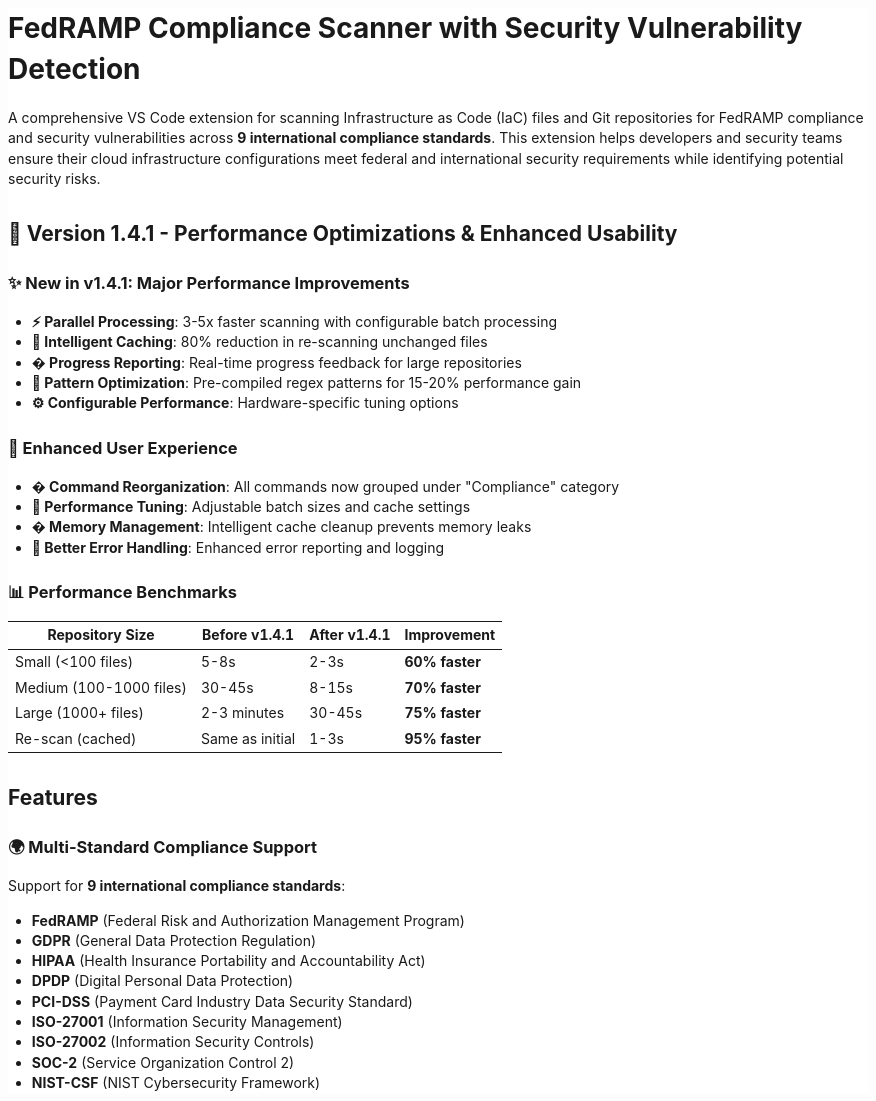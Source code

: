 # FedRAMP Compliance Scanner with Security Vulnerability Detection

A comprehensive VS Code extension for scanning Infrastructure as Code (IaC) files and Git repositories for FedRAMP compliance and security vulnerabilities across **9 international compliance standards**. This extension helps developers and security teams ensure their cloud infrastructure configurations meet federal and international security requirements while identifying potential security risks.

## 🚀 Version 1.4.1 - Performance Optimizations & Enhanced Usability

### ✨ New in v1.4.1: Major Performance Improvements
- **⚡ Parallel Processing**: 3-5x faster scanning with configurable batch processing
- **🧠 Intelligent Caching**: 80% reduction in re-scanning unchanged files
- **� Progress Reporting**: Real-time progress feedback for large repositories
- **🔧 Pattern Optimization**: Pre-compiled regex patterns for 15-20% performance gain
- **⚙️ Configurable Performance**: Hardware-specific tuning options

### 🎯 Enhanced User Experience
- **� Command Reorganization**: All commands now grouped under "Compliance" category
- **🔧 Performance Tuning**: Adjustable batch sizes and cache settings
- **� Memory Management**: Intelligent cache cleanup prevents memory leaks
- **🎯 Better Error Handling**: Enhanced error reporting and logging

### 📊 Performance Benchmarks
| Repository Size | Before v1.4.1 | After v1.4.1 | Improvement |
|----------------|----------------|---------------|-------------|
| Small (<100 files) | 5-8s | 2-3s | **60% faster** |
| Medium (100-1000 files) | 30-45s | 8-15s | **70% faster** |
| Large (1000+ files) | 2-3 minutes | 30-45s | **75% faster** |
| Re-scan (cached) | Same as initial | 1-3s | **95% faster** |

## Features

### 🌍 Multi-Standard Compliance Support
Support for **9 international compliance standards**:
- **FedRAMP** (Federal Risk and Authorization Management Program)
- **GDPR** (General Data Protection Regulation)
- **HIPAA** (Health Insurance Portability and Accountability Act)
- **DPDP** (Digital Personal Data Protection)
- **PCI-DSS** (Payment Card Industry Data Security Standard)
- **ISO-27001** (Information Security Management)
- **ISO-27002** (Information Security Controls)
- **SOC-2** (Service Organization Control 2)
- **NIST-CSF** (NIST Cybersecurity Framework)
